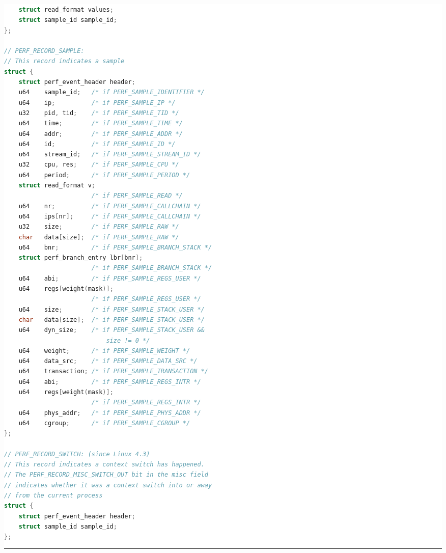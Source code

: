 ```c
    struct read_format values;
    struct sample_id sample_id;
};

// PERF_RECORD_SAMPLE:
// This record indicates a sample
struct {
    struct perf_event_header header;
    u64    sample_id;   /* if PERF_SAMPLE_IDENTIFIER */
    u64    ip;          /* if PERF_SAMPLE_IP */
    u32    pid, tid;    /* if PERF_SAMPLE_TID */
    u64    time;        /* if PERF_SAMPLE_TIME */
    u64    addr;        /* if PERF_SAMPLE_ADDR */
    u64    id;          /* if PERF_SAMPLE_ID */
    u64    stream_id;   /* if PERF_SAMPLE_STREAM_ID */
    u32    cpu, res;    /* if PERF_SAMPLE_CPU */
    u64    period;      /* if PERF_SAMPLE_PERIOD */
    struct read_format v;
                        /* if PERF_SAMPLE_READ */
    u64    nr;          /* if PERF_SAMPLE_CALLCHAIN */
    u64    ips[nr];     /* if PERF_SAMPLE_CALLCHAIN */
    u32    size;        /* if PERF_SAMPLE_RAW */
    char   data[size];  /* if PERF_SAMPLE_RAW */
    u64    bnr;         /* if PERF_SAMPLE_BRANCH_STACK */
    struct perf_branch_entry lbr[bnr];
                        /* if PERF_SAMPLE_BRANCH_STACK */
    u64    abi;         /* if PERF_SAMPLE_REGS_USER */
    u64    regs[weight(mask)];
                        /* if PERF_SAMPLE_REGS_USER */
    u64    size;        /* if PERF_SAMPLE_STACK_USER */
    char   data[size];  /* if PERF_SAMPLE_STACK_USER */
    u64    dyn_size;    /* if PERF_SAMPLE_STACK_USER &&
                            size != 0 */
    u64    weight;      /* if PERF_SAMPLE_WEIGHT */
    u64    data_src;    /* if PERF_SAMPLE_DATA_SRC */
    u64    transaction; /* if PERF_SAMPLE_TRANSACTION */
    u64    abi;         /* if PERF_SAMPLE_REGS_INTR */
    u64    regs[weight(mask)];
                        /* if PERF_SAMPLE_REGS_INTR */
    u64    phys_addr;   /* if PERF_SAMPLE_PHYS_ADDR */
    u64    cgroup;      /* if PERF_SAMPLE_CGROUP */
};

// PERF_RECORD_SWITCH: (since Linux 4.3)
// This record indicates a context switch has happened.
// The PERF_RECORD_MISC_SWITCH_OUT bit in the misc field
// indicates whether it was a context switch into or away
// from the current process
struct {
    struct perf_event_header header;
    struct sample_id sample_id;
};
```

---